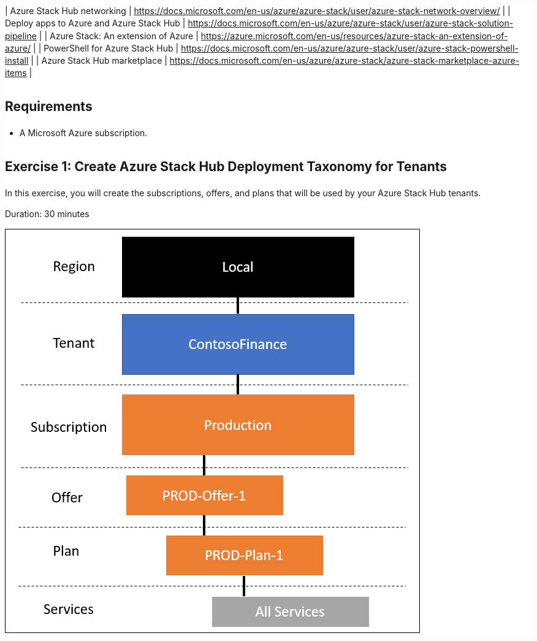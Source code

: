 | Azure Stack Hub networking | <https://docs.microsoft.com/en-us/azure/azure-stack/user/azure-stack-network-overview/> |
| Deploy apps to Azure and Azure Stack Hub | <https://docs.microsoft.com/en-us/azure/azure-stack/user/azure-stack-solution-pipeline> |
| Azure Stack: An extension of Azure | <https://azure.microsoft.com/en-us/resources/azure-stack-an-extension-of-azure/> |
| PowerShell for Azure Stack Hub | <https://docs.microsoft.com/en-us/azure/azure-stack/user/azure-stack-powershell-install> |
| Azure Stack Hub marketplace | <https://docs.microsoft.com/en-us/azure/azure-stack/azure-stack-marketplace-azure-items> |


## Requirements

-   A Microsoft Azure subscription.

## Exercise 1: Create Azure Stack Hub Deployment Taxonomy for Tenants

In this exercise, you will create the subscriptions, offers, and plans that will be used by your Azure Stack Hub tenants. 

Duration: 30 minutes

![Screenshot of an Azure Stack Hub Deployment Taxonomy.](images/images-migrate/Hands-onlabstep-by-step-AzureStackimages/media/image69.png "Azure Stack Hub deployment")
